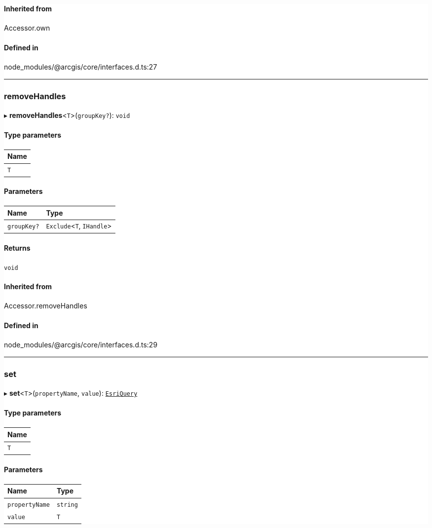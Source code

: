 #### Inherited from

Accessor.own

#### Defined in

node_modules/@arcgis/core/interfaces.d.ts:27

___

### removeHandles

▸ **removeHandles**<`T`\>(`groupKey?`): `void`

#### Type parameters

| Name |
| :------ |
| `T` |

#### Parameters

| Name | Type |
| :------ | :------ |
| `groupKey?` | `Exclude`<`T`, `IHandle`\> |

#### Returns

`void`

#### Inherited from

Accessor.removeHandles

#### Defined in

node_modules/@arcgis/core/interfaces.d.ts:29

___

### set

▸ **set**<`T`\>(`propertyName`, `value`): [`EsriQuery`](geo_esri.EsriQuery.md)

#### Type parameters

| Name |
| :------ |
| `T` |

#### Parameters

| Name | Type |
| :------ | :------ |
| `propertyName` | `string` |
| `value` | `T` |
